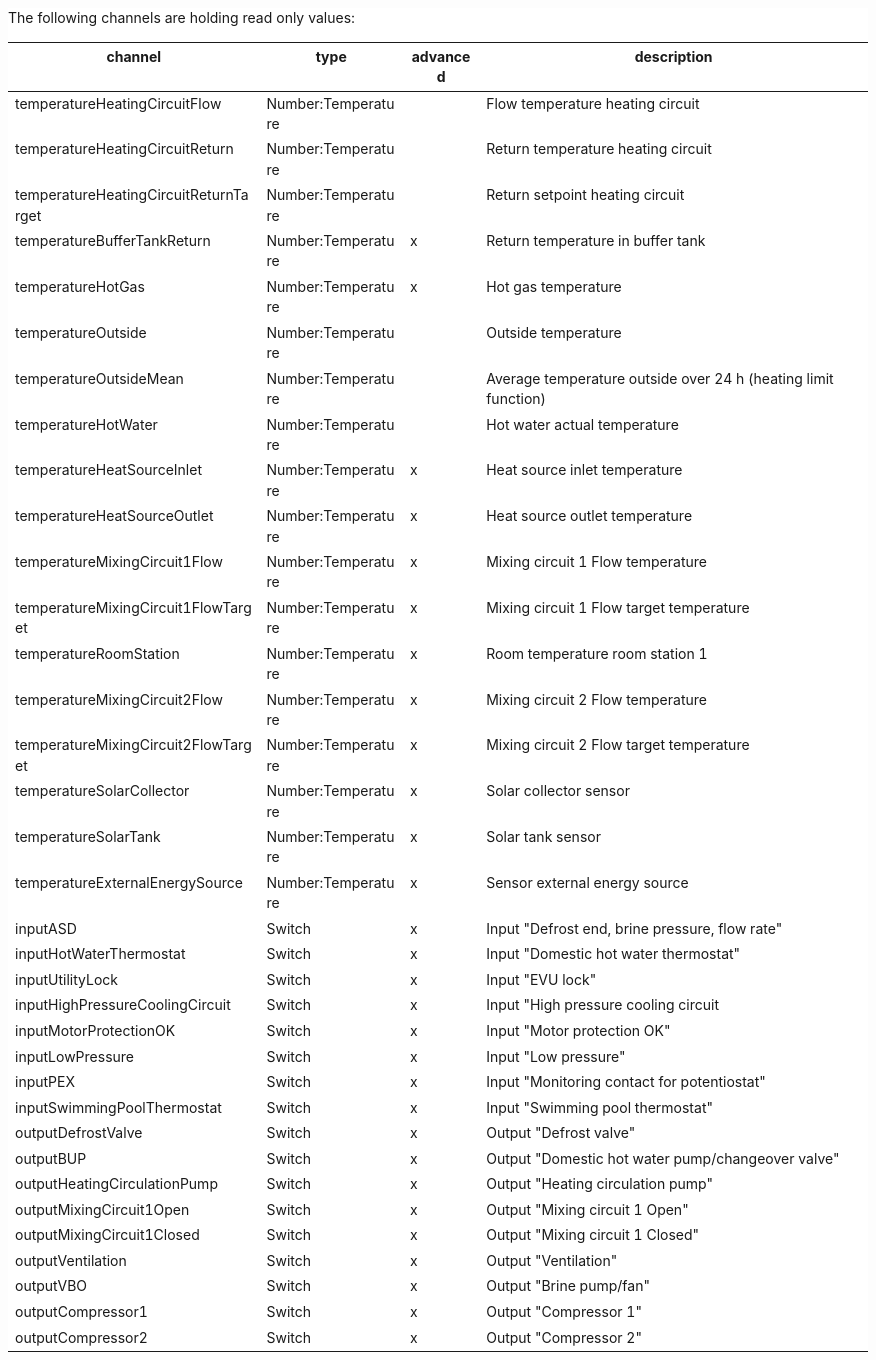 The following channels are holding read only values:

| channel  | type   | advanced | description                  |
|----------|--------|----------|------------------------------|
| temperatureHeatingCircuitFlow | Number:Temperature |   | Flow temperature heating circuit |
| temperatureHeatingCircuitReturn | Number:Temperature |   | Return temperature heating circuit |
| temperatureHeatingCircuitReturnTarget | Number:Temperature |   | Return setpoint heating circuit |
| temperatureBufferTankReturn | Number:Temperature | x | Return temperature in buffer tank |
| temperatureHotGas | Number:Temperature | x | Hot gas temperature |
| temperatureOutside | Number:Temperature |   | Outside temperature |
| temperatureOutsideMean | Number:Temperature |   | Average temperature outside over 24 h (heating limit function) |
| temperatureHotWater | Number:Temperature |   | Hot water actual temperature |
| temperatureHeatSourceInlet | Number:Temperature | x | Heat source inlet temperature |
| temperatureHeatSourceOutlet | Number:Temperature | x | Heat source outlet temperature |
| temperatureMixingCircuit1Flow | Number:Temperature | x | Mixing circuit 1 Flow temperature |
| temperatureMixingCircuit1FlowTarget | Number:Temperature | x | Mixing circuit 1 Flow target temperature |
| temperatureRoomStation | Number:Temperature | x | Room temperature room station 1 |
| temperatureMixingCircuit2Flow | Number:Temperature | x | Mixing circuit 2 Flow temperature |
| temperatureMixingCircuit2FlowTarget | Number:Temperature | x | Mixing circuit 2 Flow target temperature |
| temperatureSolarCollector | Number:Temperature | x | Solar collector sensor |
| temperatureSolarTank | Number:Temperature | x | Solar tank sensor |
| temperatureExternalEnergySource | Number:Temperature | x | Sensor external energy source |
| inputASD | Switch | x | Input "Defrost end, brine pressure, flow rate" |
| inputHotWaterThermostat | Switch | x | Input "Domestic hot water thermostat" |
| inputUtilityLock | Switch | x | Input "EVU lock" |
| inputHighPressureCoolingCircuit | Switch | x | Input "High pressure cooling circuit |
| inputMotorProtectionOK | Switch | x | Input "Motor protection OK" |
| inputLowPressure | Switch | x | Input "Low pressure" |
| inputPEX | Switch | x | Input "Monitoring contact for potentiostat" |
| inputSwimmingPoolThermostat | Switch | x | Input "Swimming pool thermostat" |
| outputDefrostValve | Switch | x | Output "Defrost valve" |
| outputBUP | Switch | x | Output "Domestic hot water pump/changeover valve" |
| outputHeatingCirculationPump | Switch | x | Output "Heating circulation pump" |
| outputMixingCircuit1Open | Switch | x | Output "Mixing circuit 1 Open" |
| outputMixingCircuit1Closed | Switch | x | Output "Mixing circuit 1 Closed" |
| outputVentilation | Switch | x | Output "Ventilation" |
| outputVBO | Switch | x | Output "Brine pump/fan" |
| outputCompressor1 | Switch | x | Output "Compressor 1" |
| outputCompressor2 | Switch | x | Output "Compressor 2" |